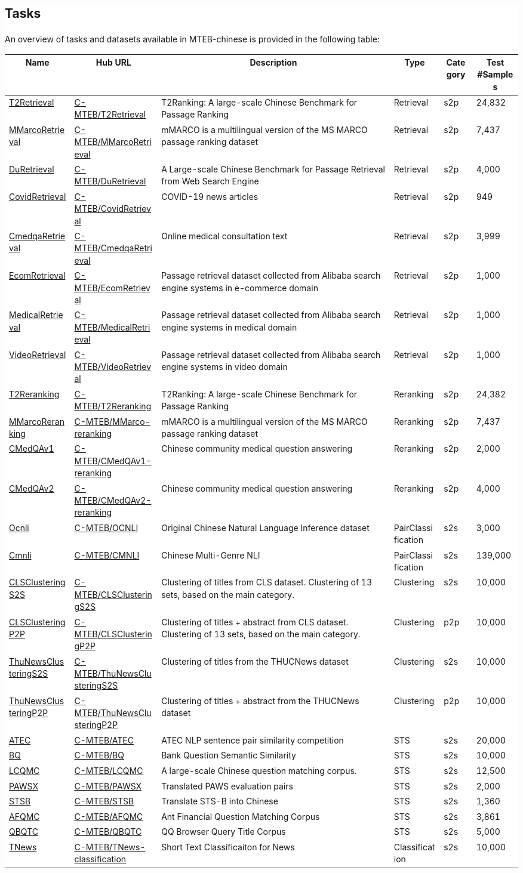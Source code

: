 

## Tasks

An overview of tasks and datasets available in MTEB-chinese is provided in the following table:

| Name |  Hub URL | Description | Type | Category |  Test #Samples | 
|-----|-----|---------------------------|-----|-----|-----|
| [T2Retrieval](https://arxiv.org/abs/2304.03679) | [C-MTEB/T2Retrieval](https://huggingface.co/datasets/C-MTEB/T2Retrieval) |  T2Ranking: A large-scale Chinese Benchmark for Passage Ranking | Retrieval | s2p | 24,832 | 
| [MMarcoRetrieval](https://github.com/unicamp-dl/mMARCO) | [C-MTEB/MMarcoRetrieval](https://huggingface.co/datasets/C-MTEB/MMarcoRetrieval) | mMARCO is a multilingual version of the MS MARCO passage ranking dataset | Retrieval | s2p | 7,437 | 
| [DuRetrieval](https://aclanthology.org/2022.emnlp-main.357.pdf) | [C-MTEB/DuRetrieval](https://huggingface.co/datasets/C-MTEB/DuRetrieval) | A Large-scale Chinese Benchmark for Passage Retrieval from Web Search Engine | Retrieval | s2p | 4,000 |
| [CovidRetrieval](https://aclanthology.org/2022.emnlp-main.357.pdf) | [C-MTEB/CovidRetrieval](https://huggingface.co/datasets/C-MTEB/CovidRetrieval) | COVID-19 news articles | Retrieval | s2p | 949  |
| [CmedqaRetrieval](https://aclanthology.org/2022.emnlp-main.357.pdf) | [C-MTEB/CmedqaRetrieval](https://huggingface.co/datasets/C-MTEB/CmedqaRetrieval) |  Online medical consultation text | Retrieval | s2p | 3,999 | 
| [EcomRetrieval](https://arxiv.org/abs/2203.03367) | [C-MTEB/EcomRetrieval](https://huggingface.co/datasets/C-MTEB/EcomRetrieval) | Passage retrieval dataset collected from Alibaba search engine systems in e-commerce domain | Retrieval | s2p | 1,000 |  
| [MedicalRetrieval](https://arxiv.org/abs/2203.03367) | [C-MTEB/MedicalRetrieval](https://huggingface.co/datasets/C-MTEB/MedicalRetrieval) | Passage retrieval dataset collected from Alibaba search engine systems in medical domain | Retrieval | s2p | 1,000  |
| [VideoRetrieval](https://arxiv.org/abs/2203.03367) | [C-MTEB/VideoRetrieval](https://huggingface.co/datasets/C-MTEB/VideoRetrieval) | Passage retrieval dataset collected from Alibaba search engine systems in video domain | Retrieval | s2p | 1,000  |
| [T2Reranking](https://arxiv.org/abs/2304.03679) | [C-MTEB/T2Reranking](https://huggingface.co/datasets/C-MTEB/T2Reranking) | T2Ranking: A large-scale Chinese Benchmark for Passage Ranking | Reranking | s2p | 24,382 | 
| [MMarcoReranking](https://github.com/unicamp-dl/mMARCO) | [C-MTEB/MMarco-reranking](https://huggingface.co/datasets/C-MTEB/Mmarco-reranking) | mMARCO is a multilingual version of the MS MARCO passage ranking dataset | Reranking | s2p | 7,437 | 
| [CMedQAv1](https://github.com/zhangsheng93/cMedQA) | [C-MTEB/CMedQAv1-reranking](https://huggingface.co/datasets/C-MTEB/CMedQAv1-reranking) | Chinese community medical question answering | Reranking | s2p |  2,000  |
| [CMedQAv2](https://github.com/zhangsheng93/cMedQA2) | [C-MTEB/CMedQAv2-reranking](https://huggingface.co/datasets/C-MTEB/C-MTEB/CMedQAv2-reranking) | Chinese community medical question answering | Reranking | s2p |  4,000  |
| [Ocnli](https://arxiv.org/abs/2010.05444) | [C-MTEB/OCNLI](https://huggingface.co/datasets/C-MTEB/OCNLI) | Original Chinese Natural Language Inference dataset | PairClassification | s2s |  3,000  |
| [Cmnli](https://huggingface.co/datasets/clue/viewer/cmnli) | [C-MTEB/CMNLI](https://huggingface.co/datasets/C-MTEB/CMNLI) | Chinese Multi-Genre NLI | PairClassification | s2s | 139,000  |
| [CLSClusteringS2S](https://arxiv.org/abs/2209.05034) | [C-MTEB/CLSClusteringS2S](https://huggingface.co/datasets/C-MTEB/C-MTEB/CLSClusteringS2S) | Clustering of titles from CLS dataset. Clustering of 13 sets, based on the main category. | Clustering | s2s |  10,000  |
| [CLSClusteringP2P](https://arxiv.org/abs/2209.05034) | [C-MTEB/CLSClusteringP2P](https://huggingface.co/datasets/C-MTEB/CLSClusteringP2P) | Clustering of titles + abstract from CLS dataset. Clustering of 13 sets, based on the main category. | Clustering | p2p | 10,000   |
| [ThuNewsClusteringS2S](http://thuctc.thunlp.org/) | [C-MTEB/ThuNewsClusteringS2S](https://huggingface.co/datasets/C-MTEB/ThuNewsClusteringS2S) | Clustering of titles from the THUCNews dataset | Clustering | s2s |  10,000  |
| [ThuNewsClusteringP2P](http://thuctc.thunlp.org/) | [C-MTEB/ThuNewsClusteringP2P](https://huggingface.co/datasets/C-MTEB/ThuNewsClusteringP2P) | Clustering of titles + abstract from the THUCNews dataset | Clustering | p2p |  10,000  |
| [ATEC](https://github.com/IceFlameWorm/NLP_Datasets/tree/master/ATEC) | [C-MTEB/ATEC](https://huggingface.co/datasets/C-MTEB/ATEC) | ATEC NLP sentence pair similarity competition | STS | s2s |  20,000  |
| [BQ](https://huggingface.co/datasets/shibing624/nli_zh) | [C-MTEB/BQ](https://huggingface.co/datasets/C-MTEB/BQ) | Bank Question Semantic Similarity | STS | s2s |  10,000  |
| [LCQMC](https://huggingface.co/datasets/shibing624/nli_zh) | [C-MTEB/LCQMC](https://huggingface.co/datasets/C-MTEB/LCQMC) | A large-scale Chinese question matching corpus. | STS | s2s |  12,500  |
| [PAWSX](https://arxiv.org/pdf/1908.11828.pdf) | [C-MTEB/PAWSX](https://huggingface.co/datasets/C-MTEB/PAWSX) | Translated PAWS evaluation pairs | STS | s2s |  2,000  |
| [STSB](https://github.com/pluto-junzeng/CNSD) | [C-MTEB/STSB](https://huggingface.co/datasets/C-MTEB/STSB) | Translate STS-B into Chinese | STS | s2s |  1,360  |
| [AFQMC](https://github.com/CLUEbenchmark/CLUE) | [C-MTEB/AFQMC](https://huggingface.co/datasets/C-MTEB/AFQMC) | Ant Financial Question Matching Corpus| STS | s2s |  3,861  |
| [QBQTC](https://github.com/CLUEbenchmark/QBQTC) | [C-MTEB/QBQTC](https://huggingface.co/datasets/C-MTEB/QBQTC) | QQ Browser Query Title Corpus | STS | s2s |  5,000  |
| [TNews](https://github.com/CLUEbenchmark/CLUE) | [C-MTEB/TNews-classification](https://huggingface.co/datasets/C-MTEB/TNews-classification) | Short Text Classificaiton for News | Classification | s2s |  10,000  |